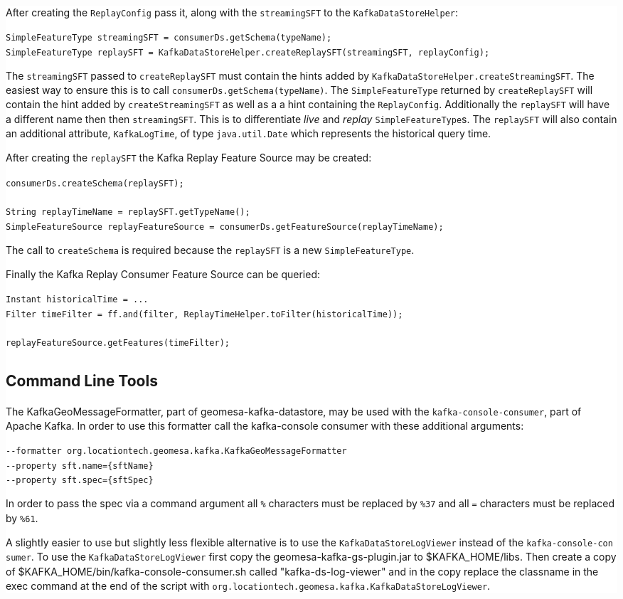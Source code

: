 After creating the `ReplayConfig` pass it, along with the `streamingSFT` to the `KafkaDataStoreHelper`:

    SimpleFeatureType streamingSFT = consumerDs.getSchema(typeName);
    SimpleFeatureType replaySFT = KafkaDataStoreHelper.createReplaySFT(streamingSFT, replayConfig);

The `streamingSFT` passed to `createReplaySFT` must contain the hints added by
`KafkaDataStoreHelper.createStreamingSFT`.  The easiest way to ensure this is to call
`consumerDs.getSchema(typeName)`.   The `SimpleFeatureType` returned by `createReplaySFT` will contain the
hint added by `createStreamingSFT` as well as a a hint containing the `ReplayConfig`.  Additionally the
`replaySFT` will have a different name then then `streamingSFT`.  This is to differentiate *live* and
*replay* `SimpleFeatureType`s.  The `replaySFT` will also contain an additional attribute, `KafkaLogTime`,
of type `java.util.Date` which represents the historical query time.

After creating the `replaySFT` the Kafka Replay Feature Source may be created:

    consumerDs.createSchema(replaySFT);
    
    String replayTimeName = replaySFT.getTypeName();
    SimpleFeatureSource replayFeatureSource = consumerDs.getFeatureSource(replayTimeName);

The call to `createSchema` is required because the `replaySFT` is a new `SimpleFeatureType`.

Finally the Kafka Replay Consumer Feature Source can be queried:

    Instant historicalTime = ...
    Filter timeFilter = ff.and(filter, ReplayTimeHelper.toFilter(historicalTime));
    
    replayFeatureSource.getFeatures(timeFilter);


## Command Line Tools

The KafkaGeoMessageFormatter, part of geomesa-kafka-datastore, may be used with the `kafka-console-consumer`,
part of Apache Kafka.  In order to use this formatter call the kafka-console consumer with these additional
arguments:

    --formatter org.locationtech.geomesa.kafka.KafkaGeoMessageFormatter
    --property sft.name={sftName}
    --property sft.spec={sftSpec}
    
In order to pass the spec via a command argument all `%` characters must be replaced by `%37` and all `=`
characters must be replaced by `%61`.

A slightly easier to use but slightly less flexible alternative is to use the `KafkaDataStoreLogViewer`
instead of the `kafka-console-consumer`.  To use the `KafkaDataStoreLogViewer` first copy the
geomesa-kafka-gs-plugin.jar to $KAFKA_HOME/libs.  Then create a copy of
$KAFKA_HOME/bin/kafka-console-consumer.sh called "kafka-ds-log-viewer" and in the copy replace the classname
in the exec command at the end of the script with `org.locationtech.geomesa.kafka.KafkaDataStoreLogViewer`.
